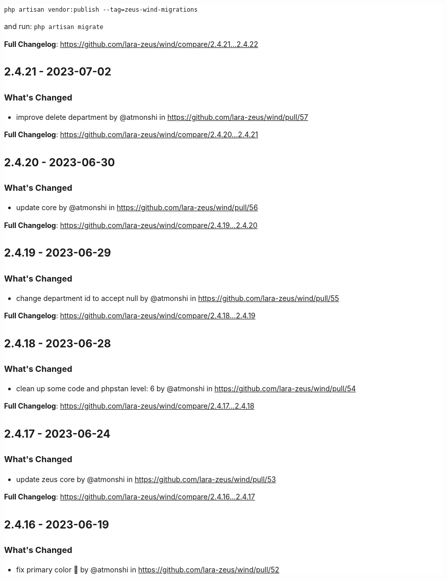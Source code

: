 `php artisan vendor:publish --tag=zeus-wind-migrations`

and run:
`php artisan migrate`

**Full Changelog**: https://github.com/lara-zeus/wind/compare/2.4.21...2.4.22

## 2.4.21 - 2023-07-02

### What's Changed

- improve delete department by @atmonshi in https://github.com/lara-zeus/wind/pull/57

**Full Changelog**: https://github.com/lara-zeus/wind/compare/2.4.20...2.4.21

## 2.4.20 - 2023-06-30

### What's Changed

- update core by @atmonshi in https://github.com/lara-zeus/wind/pull/56

**Full Changelog**: https://github.com/lara-zeus/wind/compare/2.4.19...2.4.20

## 2.4.19 - 2023-06-29

### What's Changed

- change department id to accept null by @atmonshi in https://github.com/lara-zeus/wind/pull/55

**Full Changelog**: https://github.com/lara-zeus/wind/compare/2.4.18...2.4.19

## 2.4.18 - 2023-06-28

### What's Changed

- clean up some code and phpstan level: 6 by @atmonshi in https://github.com/lara-zeus/wind/pull/54

**Full Changelog**: https://github.com/lara-zeus/wind/compare/2.4.17...2.4.18

## 2.4.17 - 2023-06-24

### What's Changed

- update zeus core by @atmonshi in https://github.com/lara-zeus/wind/pull/53

**Full Changelog**: https://github.com/lara-zeus/wind/compare/2.4.16...2.4.17

## 2.4.16 - 2023-06-19

### What's Changed

- fix primary color 🦩 by @atmonshi in https://github.com/lara-zeus/wind/pull/52
